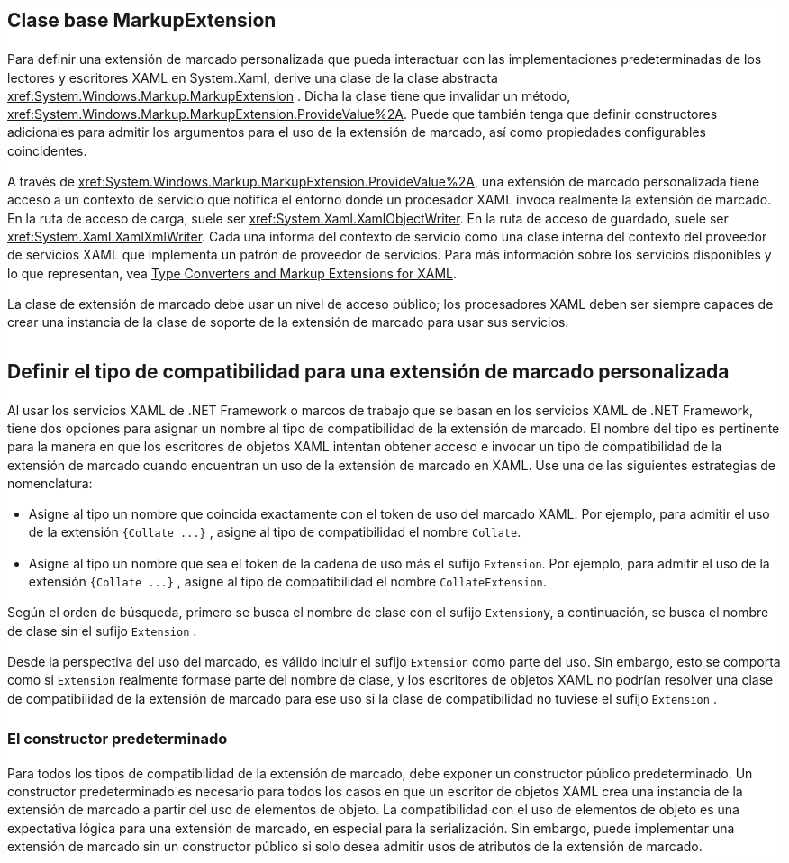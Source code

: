 <a name="the_markupextension_base_class"></a>   
## <a name="the-markupextension-base-class"></a>Clase base MarkupExtension  
 Para definir una extensión de marcado personalizada que pueda interactuar con las implementaciones predeterminadas de los lectores y escritores XAML en System.Xaml, derive una clase de la clase abstracta <xref:System.Windows.Markup.MarkupExtension> . Dicha la clase tiene que invalidar un método, <xref:System.Windows.Markup.MarkupExtension.ProvideValue%2A>. Puede que también tenga que definir constructores adicionales para admitir los argumentos para el uso de la extensión de marcado, así como propiedades configurables coincidentes.  
  
 A través de <xref:System.Windows.Markup.MarkupExtension.ProvideValue%2A>, una extensión de marcado personalizada tiene acceso a un contexto de servicio que notifica el entorno donde un procesador XAML invoca realmente la extensión de marcado. En la ruta de acceso de carga, suele ser <xref:System.Xaml.XamlObjectWriter>. En la ruta de acceso de guardado, suele ser <xref:System.Xaml.XamlXmlWriter>. Cada una informa del contexto de servicio como una clase interna del contexto del proveedor de servicios XAML que implementa un patrón de proveedor de servicios. Para más información sobre los servicios disponibles y lo que representan, vea [Type Converters and Markup Extensions for XAML](../../../docs/framework/xaml-services/type-converters-and-markup-extensions-for-xaml.md).  
  
 La clase de extensión de marcado debe usar un nivel de acceso público; los procesadores XAML deben ser siempre capaces de crear una instancia de la clase de soporte de la extensión de marcado para usar sus servicios.  
  
<a name="naming_the_support_type"></a>   
## <a name="defining-the-support-type-for-a-custom-markup-extension"></a>Definir el tipo de compatibilidad para una extensión de marcado personalizada  
 Al usar los servicios XAML de .NET Framework o marcos de trabajo que se basan en los servicios XAML de .NET Framework, tiene dos opciones para asignar un nombre al tipo de compatibilidad de la extensión de marcado. El nombre del tipo es pertinente para la manera en que los escritores de objetos XAML intentan obtener acceso e invocar un tipo de compatibilidad de la extensión de marcado cuando encuentran un uso de la extensión de marcado en XAML. Use una de las siguientes estrategias de nomenclatura:  
  
-   Asigne al tipo un nombre que coincida exactamente con el token de uso del marcado XAML. Por ejemplo, para admitir el uso de la extensión `{Collate ...}` , asigne al tipo de compatibilidad el nombre `Collate`.  
  
-   Asigne al tipo un nombre que sea el token de la cadena de uso más el sufijo `Extension`. Por ejemplo, para admitir el uso de la extensión `{Collate ...}` , asigne al tipo de compatibilidad el nombre `CollateExtension`.  
  
 Según el orden de búsqueda, primero se busca el nombre de clase con el sufijo `Extension`y, a continuación, se busca el nombre de clase sin el sufijo `Extension` .  
  
 Desde la perspectiva del uso del marcado, es válido incluir el sufijo `Extension` como parte del uso. Sin embargo, esto se comporta como si `Extension` realmente formase parte del nombre de clase, y los escritores de objetos XAML no podrían resolver una clase de compatibilidad de la extensión de marcado para ese uso si la clase de compatibilidad no tuviese el sufijo `Extension` .  
  
### <a name="the-default-constructor"></a>El constructor predeterminado  
 Para todos los tipos de compatibilidad de la extensión de marcado, debe exponer un constructor público predeterminado. Un constructor predeterminado es necesario para todos los casos en que un escritor de objetos XAML crea una instancia de la extensión de marcado a partir del uso de elementos de objeto. La compatibilidad con el uso de elementos de objeto es una expectativa lógica para una extensión de marcado, en especial para la serialización. Sin embargo, puede implementar una extensión de marcado sin un constructor público si solo desea admitir usos de atributos de la extensión de marcado.  
  